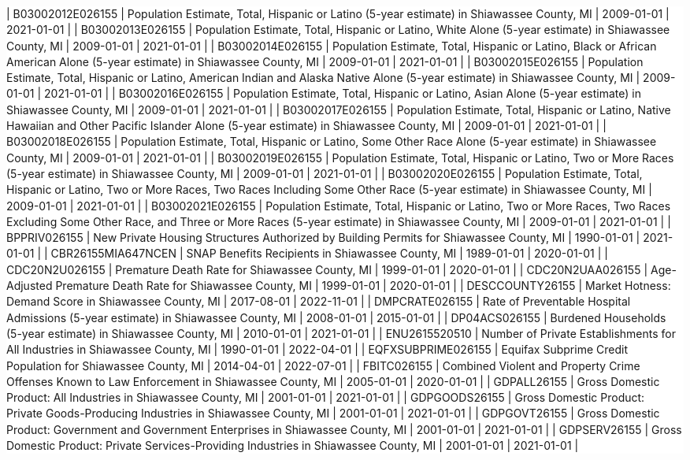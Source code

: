 | B03002012E026155          | Population Estimate, Total, Hispanic or Latino (5-year estimate) in Shiawassee County, MI                                                                                      | 2009-01-01          | 2021-01-01        |
| B03002013E026155          | Population Estimate, Total, Hispanic or Latino, White Alone (5-year estimate) in Shiawassee County, MI                                                                         | 2009-01-01          | 2021-01-01        |
| B03002014E026155          | Population Estimate, Total, Hispanic or Latino, Black or African American Alone (5-year estimate) in Shiawassee County, MI                                                     | 2009-01-01          | 2021-01-01        |
| B03002015E026155          | Population Estimate, Total, Hispanic or Latino, American Indian and Alaska Native Alone (5-year estimate) in Shiawassee County, MI                                             | 2009-01-01          | 2021-01-01        |
| B03002016E026155          | Population Estimate, Total, Hispanic or Latino, Asian Alone (5-year estimate) in Shiawassee County, MI                                                                         | 2009-01-01          | 2021-01-01        |
| B03002017E026155          | Population Estimate, Total, Hispanic or Latino, Native Hawaiian and Other Pacific Islander Alone (5-year estimate) in Shiawassee County, MI                                    | 2009-01-01          | 2021-01-01        |
| B03002018E026155          | Population Estimate, Total, Hispanic or Latino, Some Other Race Alone (5-year estimate) in Shiawassee County, MI                                                               | 2009-01-01          | 2021-01-01        |
| B03002019E026155          | Population Estimate, Total, Hispanic or Latino, Two or More Races (5-year estimate) in Shiawassee County, MI                                                                   | 2009-01-01          | 2021-01-01        |
| B03002020E026155          | Population Estimate, Total, Hispanic or Latino, Two or More Races, Two Races Including Some Other Race (5-year estimate) in Shiawassee County, MI                              | 2009-01-01          | 2021-01-01        |
| B03002021E026155          | Population Estimate, Total, Hispanic or Latino, Two or More Races, Two Races Excluding Some Other Race, and Three or More Races (5-year estimate) in Shiawassee County, MI     | 2009-01-01          | 2021-01-01        |
| BPPRIV026155              | New Private Housing Structures Authorized by Building Permits for Shiawassee County, MI                                                                                        | 1990-01-01          | 2021-01-01        |
| CBR26155MIA647NCEN        | SNAP Benefits Recipients in Shiawassee County, MI                                                                                                                              | 1989-01-01          | 2020-01-01        |
| CDC20N2U026155            | Premature Death Rate for Shiawassee County, MI                                                                                                                                 | 1999-01-01          | 2020-01-01        |
| CDC20N2UAA026155          | Age-Adjusted Premature Death Rate for Shiawassee County, MI                                                                                                                    | 1999-01-01          | 2020-01-01        |
| DESCCOUNTY26155           | Market Hotness: Demand Score in Shiawassee County, MI                                                                                                                          | 2017-08-01          | 2022-11-01        |
| DMPCRATE026155            | Rate of Preventable Hospital Admissions (5-year estimate) in Shiawassee County, MI                                                                                             | 2008-01-01          | 2015-01-01        |
| DP04ACS026155             | Burdened Households (5-year estimate) in Shiawassee County, MI                                                                                                                 | 2010-01-01          | 2021-01-01        |
| ENU2615520510             | Number of Private Establishments for All Industries in Shiawassee County, MI                                                                                                   | 1990-01-01          | 2022-04-01        |
| EQFXSUBPRIME026155        | Equifax Subprime Credit Population for Shiawassee County, MI                                                                                                                   | 2014-04-01          | 2022-07-01        |
| FBITC026155               | Combined Violent and Property Crime Offenses Known to Law Enforcement in Shiawassee County, MI                                                                                 | 2005-01-01          | 2020-01-01        |
| GDPALL26155               | Gross Domestic Product: All Industries in Shiawassee County, MI                                                                                                                | 2001-01-01          | 2021-01-01        |
| GDPGOODS26155             | Gross Domestic Product: Private Goods-Producing Industries in Shiawassee County, MI                                                                                            | 2001-01-01          | 2021-01-01        |
| GDPGOVT26155              | Gross Domestic Product: Government and Government Enterprises in Shiawassee County, MI                                                                                         | 2001-01-01          | 2021-01-01        |
| GDPSERV26155              | Gross Domestic Product: Private Services-Providing Industries in Shiawassee County, MI                                                                                         | 2001-01-01          | 2021-01-01        |